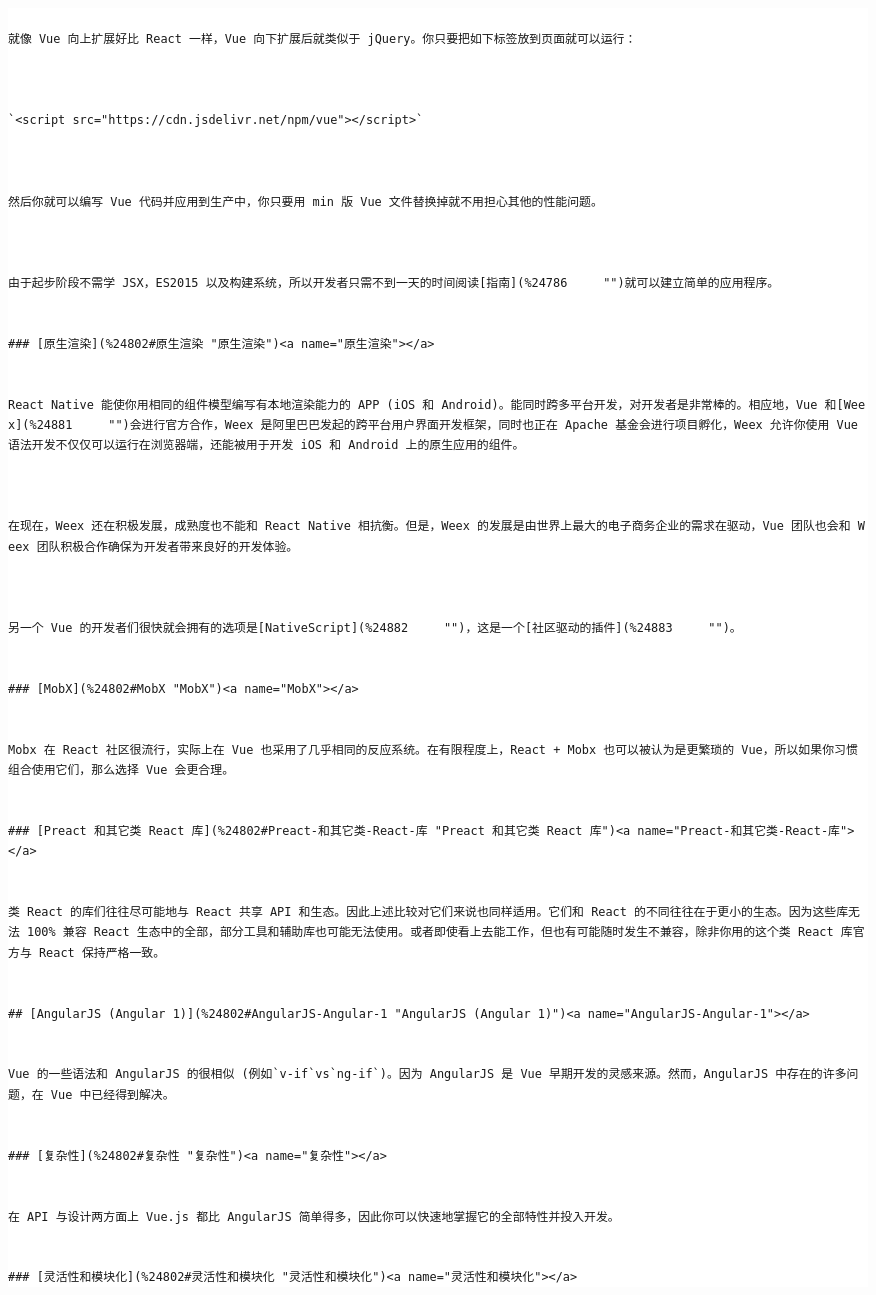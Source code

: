 ``` 

就像 Vue 向上扩展好比 React 一样，Vue 向下扩展后就类似于 jQuery。你只要把如下标签放到页面就可以运行：



`<script src="https://cdn.jsdelivr.net/npm/vue"></script>`



然后你就可以编写 Vue 代码并应用到生产中，你只要用 min 版 Vue 文件替换掉就不用担心其他的性能问题。



由于起步阶段不需学 JSX，ES2015 以及构建系统，所以开发者只需不到一天的时间阅读[指南](%24786     "")就可以建立简单的应用程序。


### [原生渲染](%24802#原生渲染 "原生渲染")<a name="原生渲染"></a>


React Native 能使你用相同的组件模型编写有本地渲染能力的 APP (iOS 和 Android)。能同时跨多平台开发，对开发者是非常棒的。相应地，Vue 和[Weex](%24881     "")会进行官方合作，Weex 是阿里巴巴发起的跨平台用户界面开发框架，同时也正在 Apache 基金会进行项目孵化，Weex 允许你使用 Vue 语法开发不仅仅可以运行在浏览器端，还能被用于开发 iOS 和 Android 上的原生应用的组件。



在现在，Weex 还在积极发展，成熟度也不能和 React Native 相抗衡。但是，Weex 的发展是由世界上最大的电子商务企业的需求在驱动，Vue 团队也会和 Weex 团队积极合作确保为开发者带来良好的开发体验。



另一个 Vue 的开发者们很快就会拥有的选项是[NativeScript](%24882     "")，这是一个[社区驱动的插件](%24883     "")。


### [MobX](%24802#MobX "MobX")<a name="MobX"></a>


Mobx 在 React 社区很流行，实际上在 Vue 也采用了几乎相同的反应系统。在有限程度上，React + Mobx 也可以被认为是更繁琐的 Vue，所以如果你习惯组合使用它们，那么选择 Vue 会更合理。


### [Preact 和其它类 React 库](%24802#Preact-和其它类-React-库 "Preact 和其它类 React 库")<a name="Preact-和其它类-React-库"></a>


类 React 的库们往往尽可能地与 React 共享 API 和生态。因此上述比较对它们来说也同样适用。它们和 React 的不同往往在于更小的生态。因为这些库无法 100% 兼容 React 生态中的全部，部分工具和辅助库也可能无法使用。或者即使看上去能工作，但也有可能随时发生不兼容，除非你用的这个类 React 库官方与 React 保持严格一致。


## [AngularJS (Angular 1)](%24802#AngularJS-Angular-1 "AngularJS (Angular 1)")<a name="AngularJS-Angular-1"></a>


Vue 的一些语法和 AngularJS 的很相似 (例如`v-if`vs`ng-if`)。因为 AngularJS 是 Vue 早期开发的灵感来源。然而，AngularJS 中存在的许多问题，在 Vue 中已经得到解决。


### [复杂性](%24802#复杂性 "复杂性")<a name="复杂性"></a>


在 API 与设计两方面上 Vue.js 都比 AngularJS 简单得多，因此你可以快速地掌握它的全部特性并投入开发。


### [灵活性和模块化](%24802#灵活性和模块化 "灵活性和模块化")<a name="灵活性和模块化"></a>
```
